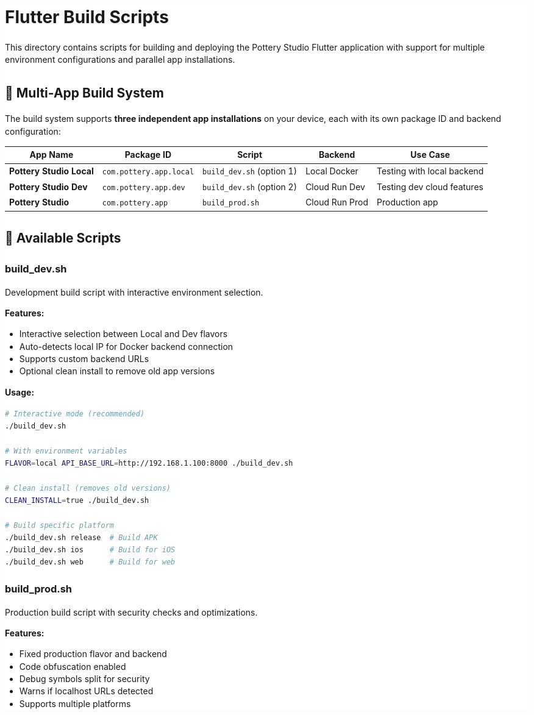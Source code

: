 # Flutter Build Scripts

This directory contains scripts for building and deploying the Pottery Studio Flutter application with support for multiple environment configurations and parallel app installations.

## 🎯 Multi-App Build System

The build system supports **three independent app installations** on your device, each with its own package ID and backend configuration:

| App Name | Package ID | Script | Backend | Use Case |
|----------|------------|--------|---------|----------|
| **Pottery Studio Local** | `com.pottery.app.local` | `build_dev.sh` (option 1) | Local Docker | Testing with local backend |
| **Pottery Studio Dev** | `com.pottery.app.dev` | `build_dev.sh` (option 2) | Cloud Run Dev | Testing dev cloud features |
| **Pottery Studio** | `com.pottery.app` | `build_prod.sh` | Cloud Run Prod | Production app |

## 📁 Available Scripts

### build_dev.sh
Development build script with interactive environment selection.

**Features:**
- Interactive selection between Local and Dev flavors
- Auto-detects local IP for Docker backend connection
- Supports custom backend URLs
- Optional clean install to remove old app versions

**Usage:**
```bash
# Interactive mode (recommended)
./build_dev.sh

# With environment variables
FLAVOR=local API_BASE_URL=http://192.168.1.100:8000 ./build_dev.sh

# Clean install (removes old versions)
CLEAN_INSTALL=true ./build_dev.sh

# Build specific platform
./build_dev.sh release  # Build APK
./build_dev.sh ios      # Build for iOS
./build_dev.sh web      # Build for web
```

### build_prod.sh
Production build script with security checks and optimizations.

**Features:**
- Fixed production flavor and backend
- Code obfuscation enabled
- Debug symbols split for security
- Warns if localhost URLs detected
- Supports multiple platforms
